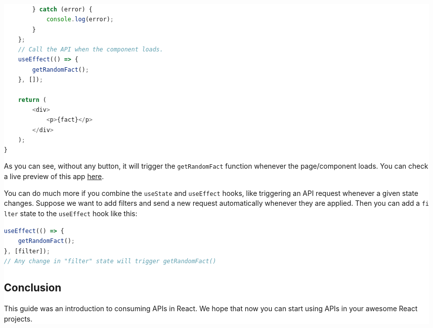 ```js
		} catch (error) {
			console.log(error);
		}
	};
	// Call the API when the component loads.
	useEffect(() => {
		getRandomFact();
	}, []);

	return (
		<div>
			<p>{fact}</p>
		</div>
	);
}
```

As you can see, without any button, it will trigger the `getRandomFact` function whenever the page/component loads. You can check a live preview of this app [here](https://rapidapi-example-random-facts-app.vercel.app/).

You can do much more if you combine the `useState` and `useEffect` hooks, like triggering an API request whenever a given state changes. Suppose we want to add filters and send a new request automatically whenever they are applied. Then you can add a `filter` state to the `useEffect` hook like this:

```js
useEffect(() => {
	getRandomFact();
}, [filter]);
// Any change in "filter" state will trigger getRandomFact()
```

## Conclusion

This guide was an introduction to consuming APIs in React. We hope that now you can start using APIs in your awesome React projects.
